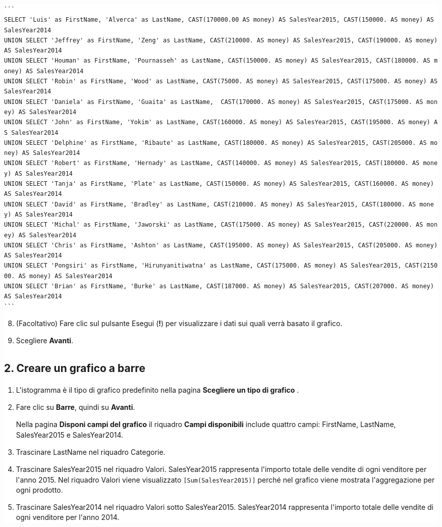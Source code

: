     ```  
    SELECT 'Luis' as FirstName, 'Alverca' as LastName, CAST(170000.00 AS money) AS SalesYear2015, CAST(150000. AS money) AS SalesYear2014  
    UNION SELECT 'Jeffrey' as FirstName, 'Zeng' as LastName, CAST(210000. AS money) AS SalesYear2015, CAST(190000. AS money) AS SalesYear2014  
    UNION SELECT 'Houman' as FirstName, 'Pournasseh' as LastName, CAST(150000. AS money) AS SalesYear2015, CAST(180000. AS money) AS SalesYear2014  
    UNION SELECT 'Robin' as FirstName, 'Wood' as LastName, CAST(75000. AS money) AS SalesYear2015, CAST(175000. AS money) AS SalesYear2014  
    UNION SELECT 'Daniela' as FirstName, 'Guaita' as LastName,  CAST(170000. AS money) AS SalesYear2015, CAST(175000. AS money) AS SalesYear2014  
    UNION SELECT 'John' as FirstName, 'Yokim' as LastName, CAST(160000. AS money) AS SalesYear2015, CAST(195000. AS money) AS SalesYear2014  
    UNION SELECT 'Delphine' as FirstName, 'Ribaute' as LastName, CAST(180000. AS money) AS SalesYear2015, CAST(205000. AS money) AS SalesYear2014  
    UNION SELECT 'Robert' as FirstName, 'Hernady' as LastName, CAST(140000. AS money) AS SalesYear2015, CAST(180000. AS money) AS SalesYear2014  
    UNION SELECT 'Tanja' as FirstName, 'Plate' as LastName, CAST(150000. AS money) AS SalesYear2015, CAST(160000. AS money) AS SalesYear2014  
    UNION SELECT 'David' as FirstName, 'Bradley' as LastName, CAST(210000. AS money) AS SalesYear2015, CAST(180000. AS money) AS SalesYear2014  
    UNION SELECT 'Michal' as FirstName, 'Jaworski' as LastName, CAST(175000. AS money) AS SalesYear2015, CAST(220000. AS money) AS SalesYear2014  
    UNION SELECT 'Chris' as FirstName, 'Ashton' as LastName, CAST(195000. AS money) AS SalesYear2015, CAST(205000. AS money) AS SalesYear2014  
    UNION SELECT 'Pongsiri' as FirstName, 'Hirunyanitiwatna' as LastName, CAST(175000. AS money) AS SalesYear2015, CAST(215000. AS money) AS SalesYear2014  
    UNION SELECT 'Brian' as FirstName, 'Burke' as LastName, CAST(187000. AS money) AS SalesYear2015, CAST(207000. AS money) AS SalesYear2014  
    ```  
  
8.  (Facoltativo) Fare clic sul pulsante Esegui (**!**) per visualizzare i dati sui quali verrà basato il grafico.  
  
9. Scegliere **Avanti**.  
  
## <a name="ChartType"></a>2. Creare un grafico a barre  
 
1.  L'istogramma è il tipo di grafico predefinito nella pagina **Scegliere un tipo di grafico** .  
  
2.  Fare clic su **Barre**, quindi su **Avanti**.  
  
    Nella pagina **Disponi campi del grafico** il riquadro **Campi disponibili** include quattro campi: FirstName, LastName, SalesYear2015 e SalesYear2014.  
  
3.  Trascinare LastName nel riquadro Categorie.  
  
4.  Trascinare SalesYear2015 nel riquadro Valori. SalesYear2015 rappresenta l'importo totale delle vendite di ogni venditore per l'anno 2015. Nel riquadro Valori viene visualizzato `[Sum(SalesYear2015)]` perché nel grafico viene mostrata l'aggregazione per ogni prodotto.  
  
5.  Trascinare SalesYear2014 nel riquadro Valori sotto SalesYear2015. SalesYear2014 rappresenta l'importo totale delle vendite di ogni venditore per l'anno 2014.  
  